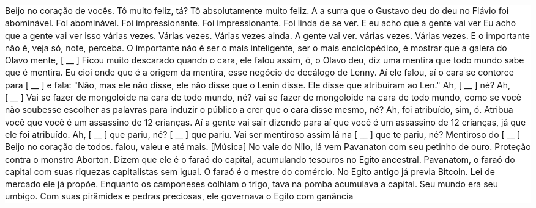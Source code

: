 Beijo no coração de vocês. Tô muito
feliz, tá? Tô absolutamente muito feliz.
A a surra que o Gustavo deu do deu no
Flávio foi abominável. Foi abominável.
Foi impressionante. Foi
impressionante. Foi linda de se ver. E
eu acho que a gente vai ver Eu acho que
a gente vai ver isso várias vezes.
Várias vezes. Várias vezes ainda. A
gente vai ver.
várias vezes. Várias vezes. E o
importante não é, veja só, note,
perceba. O importante não é ser o mais
inteligente, ser o mais enciclopédico, é
mostrar que a galera do Olavo mente,
[ __ ] Ficou muito descarado quando o
cara, ele falou assim, ó, o Olavo deu,
diz uma mentira que todo mundo sabe que
é mentira. Eu cioi onde que é a origem
da mentira, esse negócio de decálogo de
Lenny. Aí ele falou, aí o cara se
contorce para [ __ ] e fala: "Não, mas
ele não
disse, ele não disse que o Lenin disse.
Ele disse que atribuíram ao Len." Ah,
[ __ ] né? Ah, [ __ ] Vai se fazer
de mongoloide na cara de todo mundo, né?
vai se fazer de mongoloide na cara de
todo
mundo, como se você não soubesse
escolher as palavras para induzir o
público a crer que o cara disse mesmo,
né? Ah, foi atribuído, sim, ó. Atribua
você que você é um assassino de 12
crianças. Aí a gente vai sair dizendo
para aí que você é um assassino de 12
crianças, já que ele foi atribuído. Ah,
[ __ ] que pariu, né? [ __ ] que pariu. Vai
ser mentiroso assim lá na [ __ ] que te
pariu, né? Mentiroso do [ __ ] Beijo
no coração de todos. falou, valeu e até
mais.
[Música]
No vale do
Nilo, lá vem
Pavanaton com seu petinho de ouro.
Proteção contra o monstro Aborton.
Dizem que ele é o faraó do
capital, acumulando tesouros no Egito
ancestral.
Pavanatom, o faraó do
capital com suas riquezas capitalistas
sem igual.
O faraó é o mestre do comércio. No Egito
antigo já previa
Bitcoin. Lei de mercado ele já
propõe. Enquanto os
camponeses colhiam o
trigo, tava na pomba acumulava a
capital. Seu mundo era seu
umbigo. Com suas
pirâmides e pedras
preciosas, ele governava o Egito com
ganância